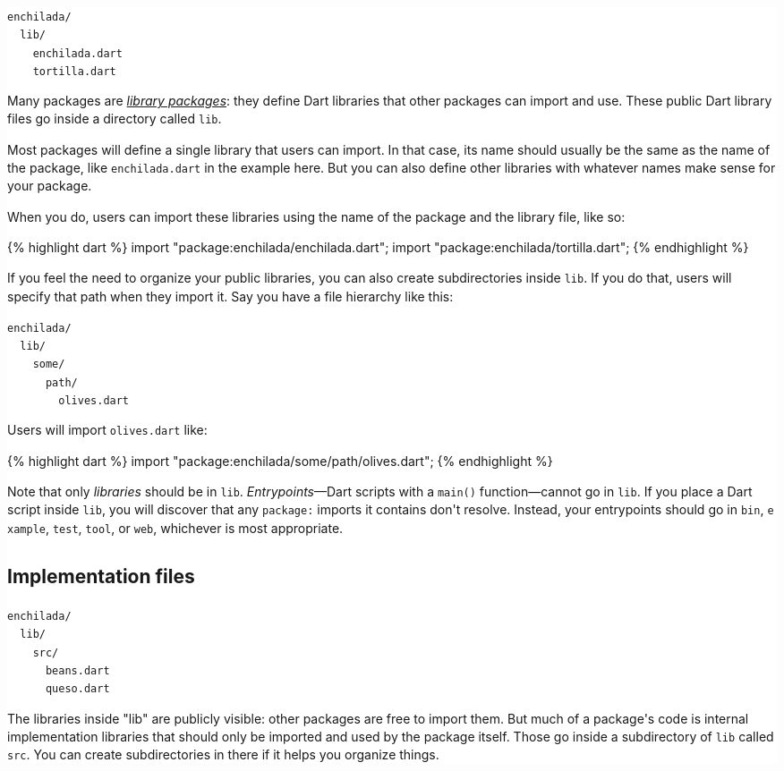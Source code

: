     enchilada/
      lib/
        enchilada.dart
        tortilla.dart

Many packages are [*library packages*](glossary.html#library-package): they
define Dart libraries that other packages can import and use. These public Dart
library files go inside a directory called `lib`.

Most packages will define a single library that users can import. In that case,
its name should usually be the same as the name of the package, like
`enchilada.dart` in the example here. But you can also define other libraries
with whatever names make sense for your package.

When you do, users can import these libraries using the name of the package and
the library file, like so:

{% highlight dart %}
import "package:enchilada/enchilada.dart";
import "package:enchilada/tortilla.dart";
{% endhighlight %}

If you feel the need to organize your public libraries, you can also create
subdirectories inside `lib`. If you do that, users will specify that path when
they import it. Say you have a file hierarchy like this:

    enchilada/
      lib/
        some/
          path/
            olives.dart

Users will import `olives.dart` like:

{% highlight dart %}
import "package:enchilada/some/path/olives.dart";
{% endhighlight %}

Note that only *libraries* should be in `lib`. *Entrypoints*&mdash;Dart scripts
with a `main()` function&mdash;cannot go in `lib`. If you place a Dart script
inside `lib`, you will discover that any `package:` imports it contains don't
resolve. Instead, your entrypoints should go in `bin`, `example`, `test`,
`tool`, or `web`, whichever is most appropriate.

## Implementation files

    enchilada/
      lib/
        src/
          beans.dart
          queso.dart

The libraries inside "lib" are publicly visible: other packages are free to
import them. But much of a package's code is internal implementation libraries
that should only be imported and used by the package itself. Those go inside a
subdirectory of `lib` called `src`. You can create subdirectories in there if
it helps you organize things.
